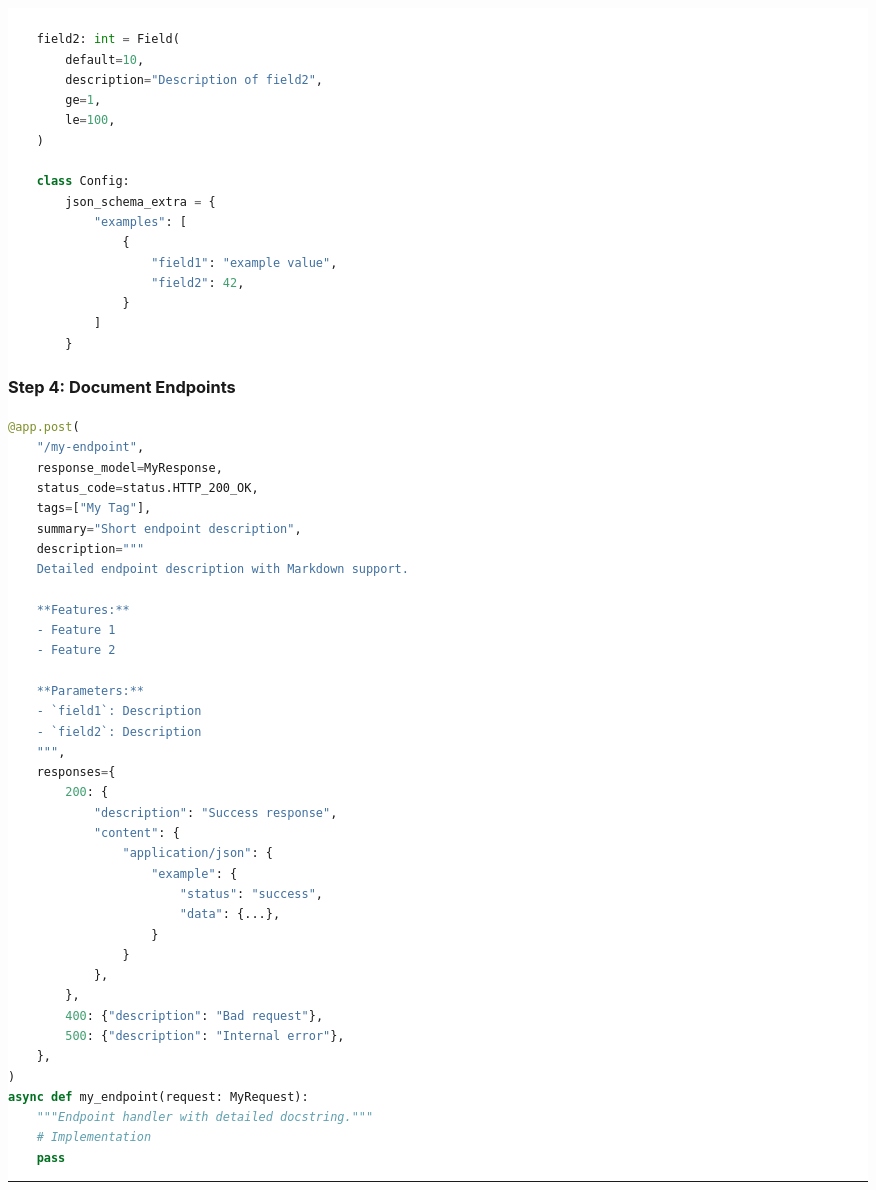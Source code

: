 ```python

    field2: int = Field(
        default=10,
        description="Description of field2",
        ge=1,
        le=100,
    )

    class Config:
        json_schema_extra = {
            "examples": [
                {
                    "field1": "example value",
                    "field2": 42,
                }
            ]
        }
```

### Step 4: Document Endpoints

```python
@app.post(
    "/my-endpoint",
    response_model=MyResponse,
    status_code=status.HTTP_200_OK,
    tags=["My Tag"],
    summary="Short endpoint description",
    description="""
    Detailed endpoint description with Markdown support.

    **Features:**
    - Feature 1
    - Feature 2

    **Parameters:**
    - `field1`: Description
    - `field2`: Description
    """,
    responses={
        200: {
            "description": "Success response",
            "content": {
                "application/json": {
                    "example": {
                        "status": "success",
                        "data": {...},
                    }
                }
            },
        },
        400: {"description": "Bad request"},
        500: {"description": "Internal error"},
    },
)
async def my_endpoint(request: MyRequest):
    """Endpoint handler with detailed docstring."""
    # Implementation
    pass
```

---